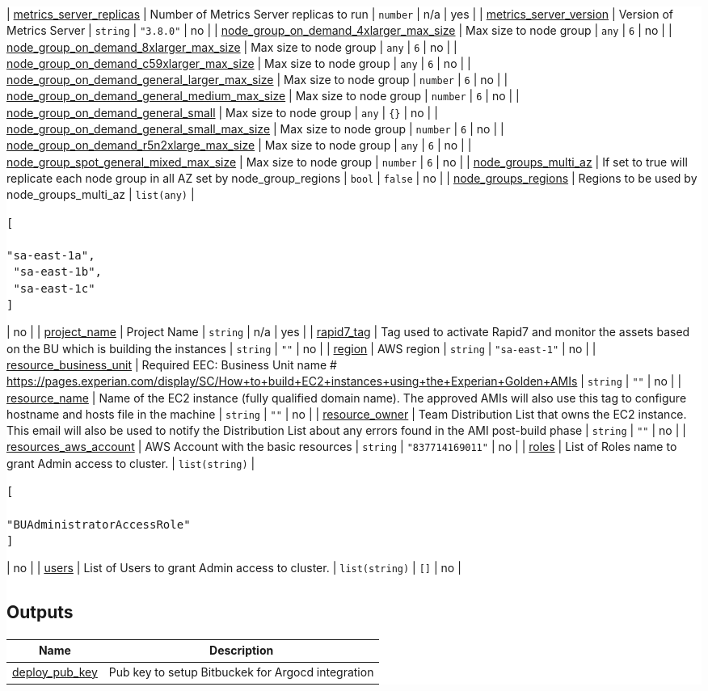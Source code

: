 | <a name="input_metrics_server_replicas"></a> [metrics\_server\_replicas](#input\_metrics\_server\_replicas) | Number of Metrics Server replicas to run | `number` | n/a | yes |
| <a name="input_metrics_server_version"></a> [metrics\_server\_version](#input\_metrics\_server\_version) | Version of Metrics Server | `string` | `"3.8.0"` | no |
| <a name="input_node_group_on_demand_4xlarger_max_size"></a> [node\_group\_on\_demand\_4xlarger\_max\_size](#input\_node\_group\_on\_demand\_4xlarger\_max\_size) | Max size to node group | `any` | `6` | no |
| <a name="input_node_group_on_demand_8xlarger_max_size"></a> [node\_group\_on\_demand\_8xlarger\_max\_size](#input\_node\_group\_on\_demand\_8xlarger\_max\_size) | Max size to node group | `any` | `6` | no |
| <a name="input_node_group_on_demand_c59xlarger_max_size"></a> [node\_group\_on\_demand\_c59xlarger\_max\_size](#input\_node\_group\_on\_demand\_c59xlarger\_max\_size) | Max size to node group | `any` | `6` | no |
| <a name="input_node_group_on_demand_general_larger_max_size"></a> [node\_group\_on\_demand\_general\_larger\_max\_size](#input\_node\_group\_on\_demand\_general\_larger\_max\_size) | Max size to node group | `number` | `6` | no |
| <a name="input_node_group_on_demand_general_medium_max_size"></a> [node\_group\_on\_demand\_general\_medium\_max\_size](#input\_node\_group\_on\_demand\_general\_medium\_max\_size) | Max size to node group | `number` | `6` | no |
| <a name="input_node_group_on_demand_general_small"></a> [node\_group\_on\_demand\_general\_small](#input\_node\_group\_on\_demand\_general\_small) | Max size to node group | `any` | `{}` | no |
| <a name="input_node_group_on_demand_general_small_max_size"></a> [node\_group\_on\_demand\_general\_small\_max\_size](#input\_node\_group\_on\_demand\_general\_small\_max\_size) | Max size to node group | `number` | `6` | no |
| <a name="input_node_group_on_demand_r5n2xlarge_max_size"></a> [node\_group\_on\_demand\_r5n2xlarge\_max\_size](#input\_node\_group\_on\_demand\_r5n2xlarge\_max\_size) | Max size to node group | `any` | `6` | no |
| <a name="input_node_group_spot_general_mixed_max_size"></a> [node\_group\_spot\_general\_mixed\_max\_size](#input\_node\_group\_spot\_general\_mixed\_max\_size) | Max size to node group | `number` | `6` | no |
| <a name="input_node_groups_multi_az"></a> [node\_groups\_multi\_az](#input\_node\_groups\_multi\_az) | If set to true will replicate each node group in all AZ set by node\_group\_regions | `bool` | `false` | no |
| <a name="input_node_groups_regions"></a> [node\_groups\_regions](#input\_node\_groups\_regions) | Regions to be used by node\_groups\_multi\_az | `list(any)` | <pre>[<br>  "sa-east-1a",<br>  "sa-east-1b",<br>  "sa-east-1c"<br>]</pre> | no |
| <a name="input_project_name"></a> [project\_name](#input\_project\_name) | Project Name | `string` | n/a | yes |
| <a name="input_rapid7_tag"></a> [rapid7\_tag](#input\_rapid7\_tag) | Tag used to activate Rapid7 and monitor the assets based on the BU which is building the instances | `string` | `""` | no |
| <a name="input_region"></a> [region](#input\_region) | AWS region | `string` | `"sa-east-1"` | no |
| <a name="input_resource_business_unit"></a> [resource\_business\_unit](#input\_resource\_business\_unit) | Required EEC: Business Unit name # https://pages.experian.com/display/SC/How+to+build+EC2+instances+using+the+Experian+Golden+AMIs | `string` | `""` | no |
| <a name="input_resource_name"></a> [resource\_name](#input\_resource\_name) | Name of the EC2 instance (fully qualified domain name). The approved AMIs will also use this tag to configure hostname and hosts file in the machine | `string` | `""` | no |
| <a name="input_resource_owner"></a> [resource\_owner](#input\_resource\_owner) | Team Distribution List that owns the EC2 instance. This email will also be used to notify the Distribution List about any errors found in the AMI post-build phase | `string` | `""` | no |
| <a name="input_resources_aws_account"></a> [resources\_aws\_account](#input\_resources\_aws\_account) | AWS Account with the basic resources | `string` | `"837714169011"` | no |
| <a name="input_roles"></a> [roles](#input\_roles) | List of Roles name to grant Admin access to cluster. | `list(string)` | <pre>[<br>  "BUAdministratorAccessRole"<br>]</pre> | no |
| <a name="input_users"></a> [users](#input\_users) | List of Users to grant Admin access to cluster. | `list(string)` | `[]` | no |

## Outputs

| Name | Description |
|------|-------------|
| <a name="output_deploy_pub_key"></a> [deploy\_pub\_key](#output\_deploy\_pub\_key) | Pub key to setup Bitbuckek for Argocd integration |

